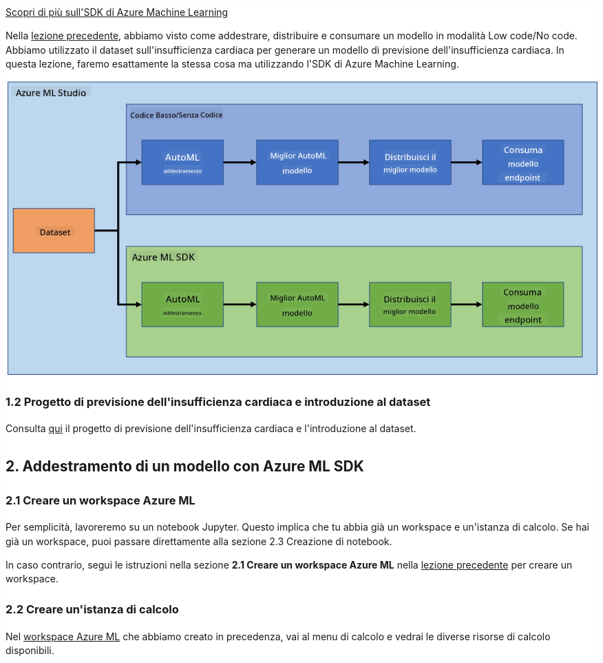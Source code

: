 [Scopri di più sull'SDK di Azure Machine Learning](https://docs.microsoft.com/python/api/overview/azure/ml?WT.mc_id=academic-77958-bethanycheum&ocid=AID3041109)

Nella [lezione precedente](../18-Low-Code/README.md), abbiamo visto come addestrare, distribuire e consumare un modello in modalità Low code/No code. Abbiamo utilizzato il dataset sull'insufficienza cardiaca per generare un modello di previsione dell'insufficienza cardiaca. In questa lezione, faremo esattamente la stessa cosa ma utilizzando l'SDK di Azure Machine Learning.

![schema-progetto](../../../../translated_images/project-schema.420e56d495624541eaecf2b737f138c86fb7d8162bb1c0bf8783c350872ffc4d.it.png)

### 1.2 Progetto di previsione dell'insufficienza cardiaca e introduzione al dataset

Consulta [qui](../18-Low-Code/README.md) il progetto di previsione dell'insufficienza cardiaca e l'introduzione al dataset.

## 2. Addestramento di un modello con Azure ML SDK
### 2.1 Creare un workspace Azure ML

Per semplicità, lavoreremo su un notebook Jupyter. Questo implica che tu abbia già un workspace e un'istanza di calcolo. Se hai già un workspace, puoi passare direttamente alla sezione 2.3 Creazione di notebook.

In caso contrario, segui le istruzioni nella sezione **2.1 Creare un workspace Azure ML** nella [lezione precedente](../18-Low-Code/README.md) per creare un workspace.

### 2.2 Creare un'istanza di calcolo

Nel [workspace Azure ML](https://ml.azure.com/) che abbiamo creato in precedenza, vai al menu di calcolo e vedrai le diverse risorse di calcolo disponibili.
